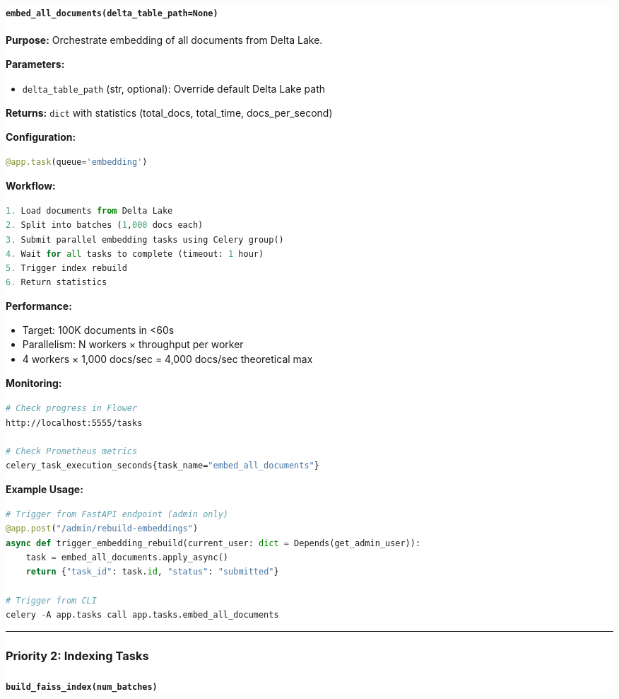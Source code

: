 
#### `embed_all_documents(delta_table_path=None)`

**Purpose:** Orchestrate embedding of all documents from Delta Lake.

**Parameters:**
- `delta_table_path` (str, optional): Override default Delta Lake path

**Returns:** `dict` with statistics (total_docs, total_time, docs_per_second)

**Configuration:**
```python
@app.task(queue='embedding')
```

**Workflow:**
```python
1. Load documents from Delta Lake
2. Split into batches (1,000 docs each)
3. Submit parallel embedding tasks using Celery group()
4. Wait for all tasks to complete (timeout: 1 hour)
5. Trigger index rebuild
6. Return statistics
```

**Performance:**
- Target: 100K documents in <60s
- Parallelism: N workers × throughput per worker
- 4 workers × 1,000 docs/sec = 4,000 docs/sec theoretical max

**Monitoring:**
```bash
# Check progress in Flower
http://localhost:5555/tasks

# Check Prometheus metrics
celery_task_execution_seconds{task_name="embed_all_documents"}
```

**Example Usage:**
```python
# Trigger from FastAPI endpoint (admin only)
@app.post("/admin/rebuild-embeddings")
async def trigger_embedding_rebuild(current_user: dict = Depends(get_admin_user)):
    task = embed_all_documents.apply_async()
    return {"task_id": task.id, "status": "submitted"}

# Trigger from CLI
celery -A app.tasks call app.tasks.embed_all_documents
```

---

### Priority 2: Indexing Tasks

#### `build_faiss_index(num_batches)`
